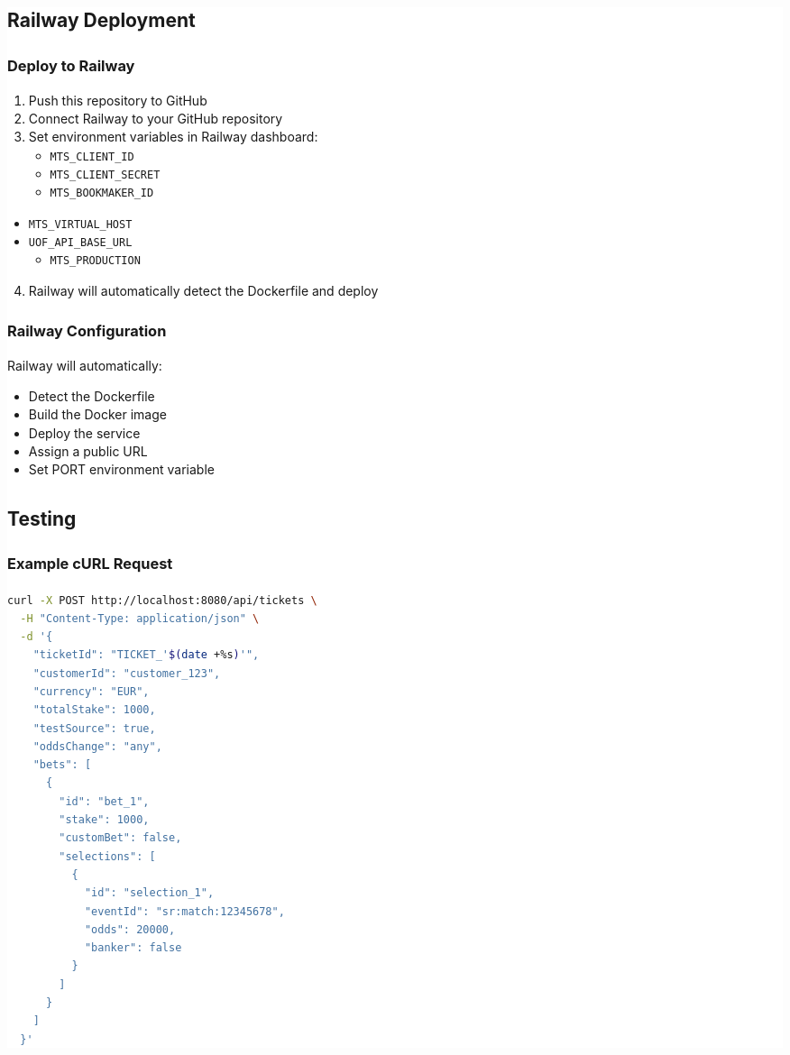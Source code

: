 ## Railway Deployment

### Deploy to Railway

1. Push this repository to GitHub
2. Connect Railway to your GitHub repository
3. Set environment variables in Railway dashboard:
   - `MTS_CLIENT_ID`
   - `MTS_CLIENT_SECRET`
   - `MTS_BOOKMAKER_ID`
- `MTS_VIRTUAL_HOST`
- `UOF_API_BASE_URL`
   - `MTS_PRODUCTION`
4. Railway will automatically detect the Dockerfile and deploy

### Railway Configuration

Railway will automatically:
- Detect the Dockerfile
- Build the Docker image
- Deploy the service
- Assign a public URL
- Set PORT environment variable

## Testing

### Example cURL Request

```bash
curl -X POST http://localhost:8080/api/tickets \
  -H "Content-Type: application/json" \
  -d '{
    "ticketId": "TICKET_'$(date +%s)'",
    "customerId": "customer_123",
    "currency": "EUR",
    "totalStake": 1000,
    "testSource": true,
    "oddsChange": "any",
    "bets": [
      {
        "id": "bet_1",
        "stake": 1000,
        "customBet": false,
        "selections": [
          {
            "id": "selection_1",
            "eventId": "sr:match:12345678",
            "odds": 20000,
            "banker": false
          }
        ]
      }
    ]
  }'
```
